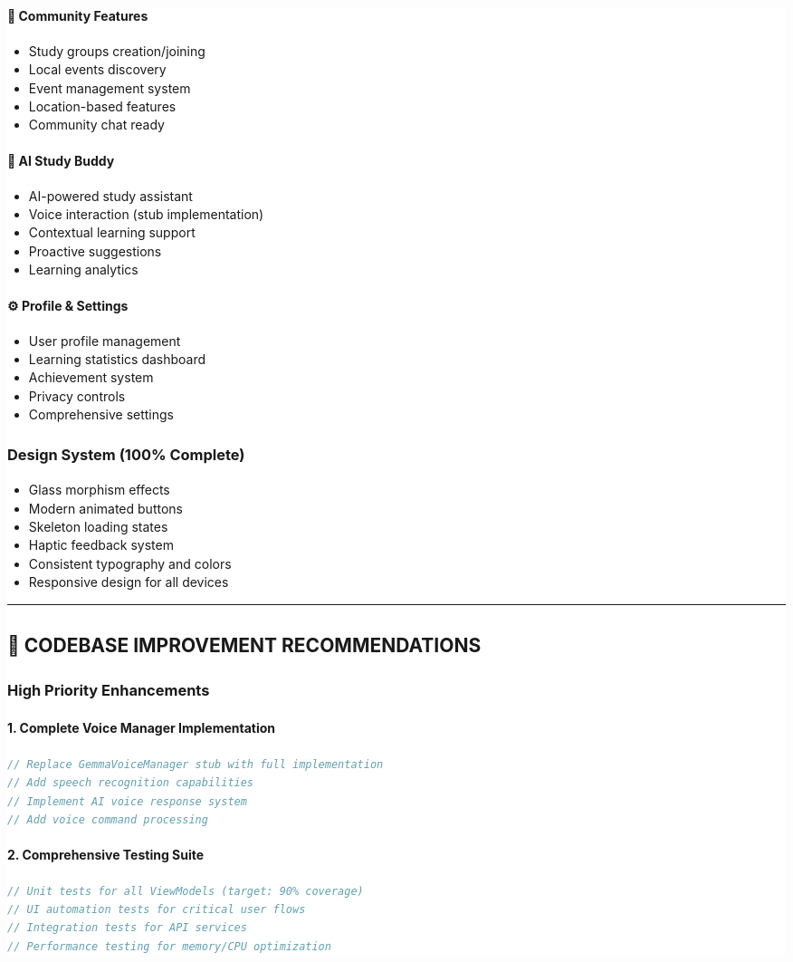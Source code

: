 #### 👥 **Community Features**
- Study groups creation/joining
- Local events discovery
- Event management system
- Location-based features
- Community chat ready

#### 🤖 **AI Study Buddy**
- AI-powered study assistant
- Voice interaction (stub implementation)
- Contextual learning support
- Proactive suggestions
- Learning analytics

#### ⚙️ **Profile & Settings**
- User profile management
- Learning statistics dashboard
- Achievement system
- Privacy controls
- Comprehensive settings

### **Design System** (100% Complete)
- Glass morphism effects
- Modern animated buttons
- Skeleton loading states
- Haptic feedback system
- Consistent typography and colors
- Responsive design for all devices

---

## 🚀 CODEBASE IMPROVEMENT RECOMMENDATIONS

### **High Priority Enhancements**

#### 1. **Complete Voice Manager Implementation**
```swift
// Replace GemmaVoiceManager stub with full implementation
// Add speech recognition capabilities
// Implement AI voice response system
// Add voice command processing
```

#### 2. **Comprehensive Testing Suite**
```swift
// Unit tests for all ViewModels (target: 90% coverage)
// UI automation tests for critical user flows
// Integration tests for API services
// Performance testing for memory/CPU optimization
```

